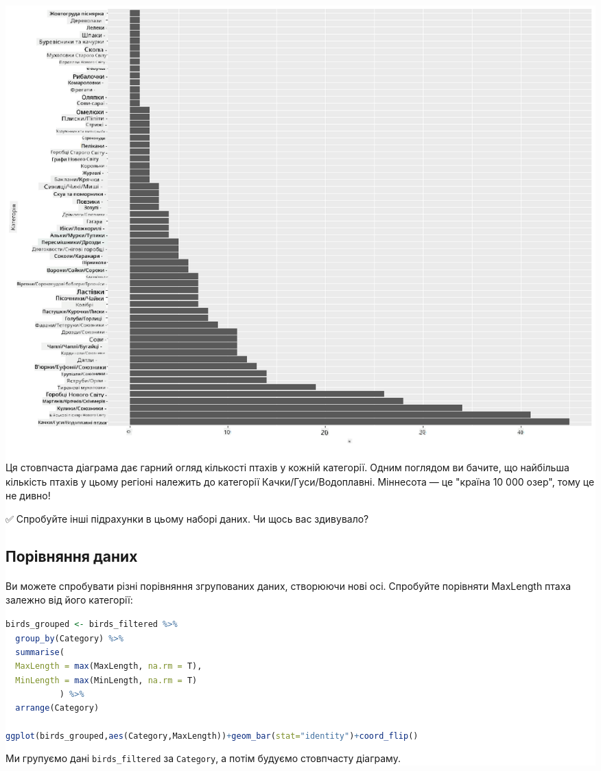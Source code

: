 ![category-length](../../../../../translated_images/category-length.7e34c296690e85d64f7e4d25a56077442683eca96c4f5b4eae120a64c0755636.uk.png)

Ця стовпчаста діаграма дає гарний огляд кількості птахів у кожній категорії. Одним поглядом ви бачите, що найбільша кількість птахів у цьому регіоні належить до категорії Качки/Гуси/Водоплавні. Міннесота — це "країна 10 000 озер", тому це не дивно!

✅ Спробуйте інші підрахунки в цьому наборі даних. Чи щось вас здивувало?

## Порівняння даних

Ви можете спробувати різні порівняння згрупованих даних, створюючи нові осі. Спробуйте порівняти MaxLength птаха залежно від його категорії:

```r
birds_grouped <- birds_filtered %>%
  group_by(Category) %>%
  summarise(
  MaxLength = max(MaxLength, na.rm = T),
  MinLength = max(MinLength, na.rm = T)
           ) %>%
  arrange(Category)
  
ggplot(birds_grouped,aes(Category,MaxLength))+geom_bar(stat="identity")+coord_flip()
```  
Ми групуємо дані `birds_filtered` за `Category`, а потім будуємо стовпчасту діаграму.
